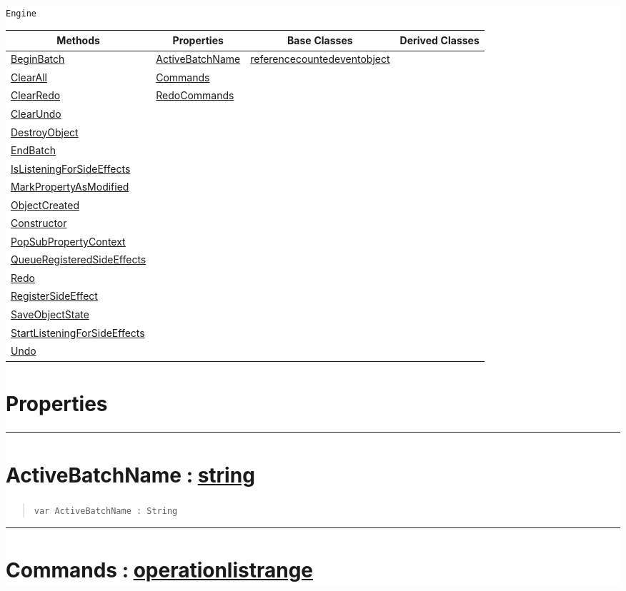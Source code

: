  `Engine`

|Methods|Properties|Base Classes|Derived Classes|
|---|---|---|---|
|[ BeginBatch](https://plasmaengine.github.io/PlasmaDocs/Plasma1/C++/code_reference/class_reference/operationqueue.md#beginbatch-void)|[ ActiveBatchName](https://plasmaengine.github.io/PlasmaDocs/Plasma1/C++/code_reference/class_reference/operationqueue.md#activebatchname-plasma-eng)|[referencecountedeventobject](https://plasmaengine.github.io/PlasmaDocs/Plasma1/C++/code_reference/class_reference/referencecountedeventobject.md)| |
|[ ClearAll](https://plasmaengine.github.io/PlasmaDocs/Plasma1/C++/code_reference/class_reference/operationqueue.md#clearall-void)|[ Commands](https://plasmaengine.github.io/PlasmaDocs/Plasma1/C++/code_reference/class_reference/operationqueue.md#commands-plasma-engine-doc)| | |
|[ ClearRedo](https://plasmaengine.github.io/PlasmaDocs/Plasma1/C++/code_reference/class_reference/operationqueue.md#clearredo-void)|[ RedoCommands](https://plasmaengine.github.io/PlasmaDocs/Plasma1/C++/code_reference/class_reference/operationqueue.md#redocommands-plasma-engine)| | |
|[ ClearUndo](https://plasmaengine.github.io/PlasmaDocs/Plasma1/C++/code_reference/class_reference/operationqueue.md#clearundo-void)| | | |
|[ DestroyObject](https://plasmaengine.github.io/PlasmaDocs/Plasma1/C++/code_reference/class_reference/operationqueue.md#destroyobject-void)| | | |
|[ EndBatch](https://plasmaengine.github.io/PlasmaDocs/Plasma1/C++/code_reference/class_reference/operationqueue.md#endbatch-void)| | | |
|[ IsListeningForSideEffects](https://plasmaengine.github.io/PlasmaDocs/Plasma1/C++/code_reference/class_reference/operationqueue.md#islisteningforsideeffect)| | | |
|[ MarkPropertyAsModified](https://plasmaengine.github.io/PlasmaDocs/Plasma1/C++/code_reference/class_reference/operationqueue.md#markpropertyasmodified-v)| | | |
|[ ObjectCreated](https://plasmaengine.github.io/PlasmaDocs/Plasma1/C++/code_reference/class_reference/operationqueue.md#objectcreated-void)| | | |
|[ Constructor](https://plasmaengine.github.io/PlasmaDocs/Plasma1/C++/code_reference/class_reference/operationqueue.md#operationqueue-void)| | | |
|[ PopSubPropertyContext](https://plasmaengine.github.io/PlasmaDocs/Plasma1/C++/code_reference/class_reference/operationqueue.md#popsubpropertycontext-vo)| | | |
|[ QueueRegisteredSideEffects](https://plasmaengine.github.io/PlasmaDocs/Plasma1/C++/code_reference/class_reference/operationqueue.md#queueregisteredsideeffec)| | | |
|[ Redo](https://plasmaengine.github.io/PlasmaDocs/Plasma1/C++/code_reference/class_reference/operationqueue.md#redo-void)| | | |
|[ RegisterSideEffect](https://plasmaengine.github.io/PlasmaDocs/Plasma1/C++/code_reference/class_reference/operationqueue.md#registersideeffect-void)| | | |
|[ SaveObjectState](https://plasmaengine.github.io/PlasmaDocs/Plasma1/C++/code_reference/class_reference/operationqueue.md#saveobjectstate-void)| | | |
|[ StartListeningForSideEffects](https://plasmaengine.github.io/PlasmaDocs/Plasma1/C++/code_reference/class_reference/operationqueue.md#startlisteningforsideeff)| | | |
|[ Undo](https://plasmaengine.github.io/PlasmaDocs/Plasma1/C++/code_reference/class_reference/operationqueue.md#undo-void)| | | |


 #  Properties


---  
 #  ActiveBatchName : [string](https://plasmaengine.github.io/PlasmaDocs/Plasma1/C++/code_reference/lightning_base_types/string.md)

> 
> ``` lang=cpp, name=Lightning
> var ActiveBatchName : String


---  
 #  Commands : [operationlistrange](https://plasmaengine.github.io/PlasmaDocs/Plasma1/C++/code_reference/class_reference/operationlistrange.md)
